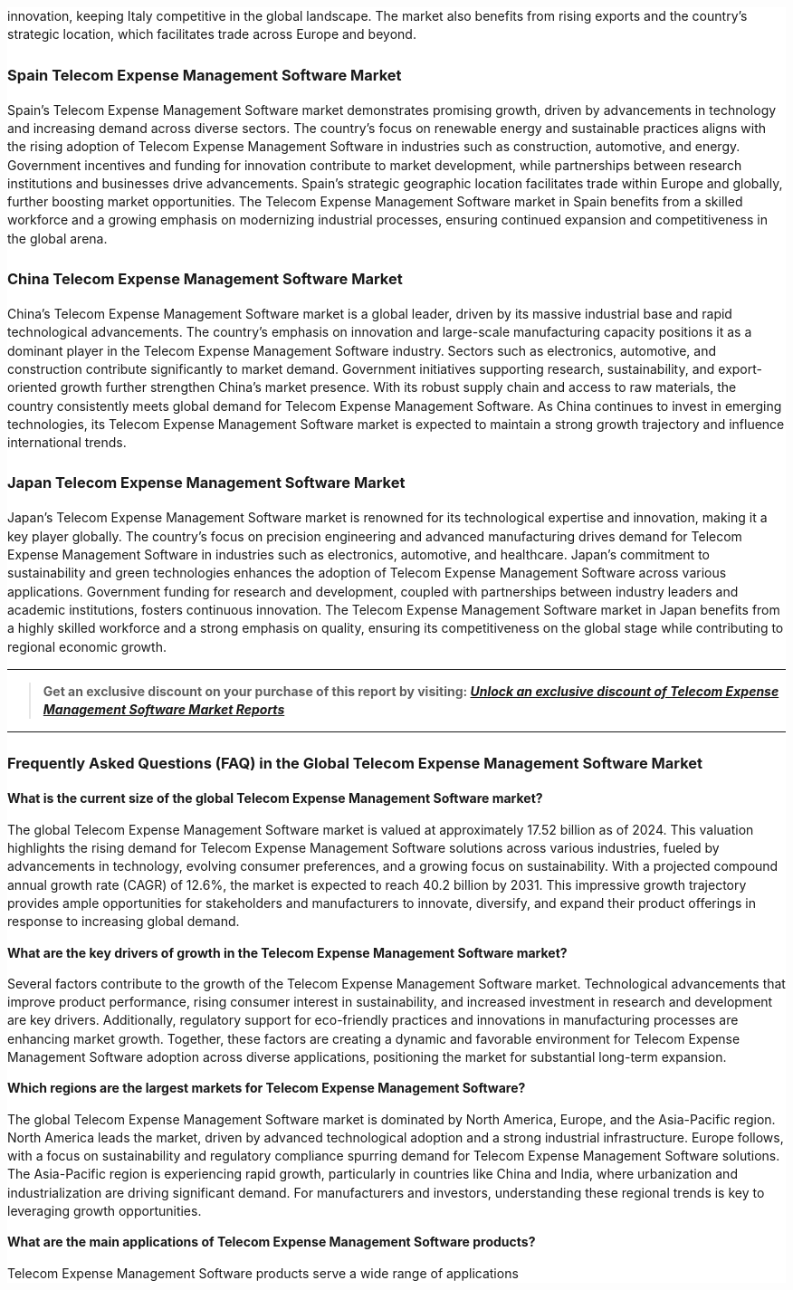 innovation, keeping Italy competitive in the global landscape. The market also benefits from rising exports and the country&rsquo;s strategic location, which facilitates trade across Europe and beyond.</p><h3>Spain Telecom Expense Management Software Market</h3><p>Spain&rsquo;s Telecom Expense Management Software market demonstrates promising growth, driven by advancements in technology and increasing demand across diverse sectors. The country&rsquo;s focus on renewable energy and sustainable practices aligns with the rising adoption of Telecom Expense Management Software in industries such as construction, automotive, and energy. Government incentives and funding for innovation contribute to market development, while partnerships between research institutions and businesses drive advancements. Spain&rsquo;s strategic geographic location facilitates trade within Europe and globally, further boosting market opportunities. The Telecom Expense Management Software market in Spain benefits from a skilled workforce and a growing emphasis on modernizing industrial processes, ensuring continued expansion and competitiveness in the global arena.</p><h3>China Telecom Expense Management Software Market</h3><p>China&rsquo;s Telecom Expense Management Software market is a global leader, driven by its massive industrial base and rapid technological advancements. The country&rsquo;s emphasis on innovation and large-scale manufacturing capacity positions it as a dominant player in the Telecom Expense Management Software industry. Sectors such as electronics, automotive, and construction contribute significantly to market demand. Government initiatives supporting research, sustainability, and export-oriented growth further strengthen China&rsquo;s market presence. With its robust supply chain and access to raw materials, the country consistently meets global demand for Telecom Expense Management Software. As China continues to invest in emerging technologies, its Telecom Expense Management Software market is expected to maintain a strong growth trajectory and influence international trends.</p><h3>Japan Telecom Expense Management Software Market</h3><p>Japan&rsquo;s Telecom Expense Management Software market is renowned for its technological expertise and innovation, making it a key player globally. The country&rsquo;s focus on precision engineering and advanced manufacturing drives demand for Telecom Expense Management Software in industries such as electronics, automotive, and healthcare. Japan&rsquo;s commitment to sustainability and green technologies enhances the adoption of Telecom Expense Management Software across various applications. Government funding for research and development, coupled with partnerships between industry leaders and academic institutions, fosters continuous innovation. The Telecom Expense Management Software market in Japan benefits from a highly skilled workforce and a strong emphasis on quality, ensuring its competitiveness on the global stage while contributing to regional economic growth.</p><hr /><blockquote><p><strong>Get an exclusive discount on your purchase of this report by visiting: <em><a href="://marketresearchpulse.com/ask-for-discount/8882?utm_source=Github&amp;utm_medium=0117">Unlock an exclusive discount of Telecom Expense Management Software Market Reports</a></em>&nbsp;</strong></p></blockquote><hr /><h3>Frequently Asked Questions (FAQ) in the Global Telecom Expense Management Software Market</h3><p><strong>What is the current size of the global Telecom Expense Management Software market?</strong></p><p>The global Telecom Expense Management Software market is valued at approximately 17.52 billion as of 2024. This valuation highlights the rising demand for Telecom Expense Management Software solutions across various industries, fueled by advancements in technology, evolving consumer preferences, and a growing focus on sustainability. With a projected compound annual growth rate (CAGR) of 12.6%, the market is expected to reach 40.2 billion by 2031. This impressive growth trajectory provides ample opportunities for stakeholders and manufacturers to innovate, diversify, and expand their product offerings in response to increasing global demand.</p><p><strong>What are the key drivers of growth in the Telecom Expense Management Software market?</strong></p><p>Several factors contribute to the growth of the Telecom Expense Management Software market. Technological advancements that improve product performance, rising consumer interest in sustainability, and increased investment in research and development are key drivers. Additionally, regulatory support for eco-friendly practices and innovations in manufacturing processes are enhancing market growth. Together, these factors are creating a dynamic and favorable environment for Telecom Expense Management Software adoption across diverse applications, positioning the market for substantial long-term expansion.</p><p><strong>Which regions are the largest markets for Telecom Expense Management Software?</strong></p><p>The global Telecom Expense Management Software market is dominated by North America, Europe, and the Asia-Pacific region. North America leads the market, driven by advanced technological adoption and a strong industrial infrastructure. Europe follows, with a focus on sustainability and regulatory compliance spurring demand for Telecom Expense Management Software solutions. The Asia-Pacific region is experiencing rapid growth, particularly in countries like China and India, where urbanization and industrialization are driving significant demand. For manufacturers and investors, understanding these regional trends is key to leveraging growth opportunities.</p><p><strong>What are the main applications of Telecom Expense Management Software products?</strong></p><p>Telecom Expense Management Software products serve a wide range of applications